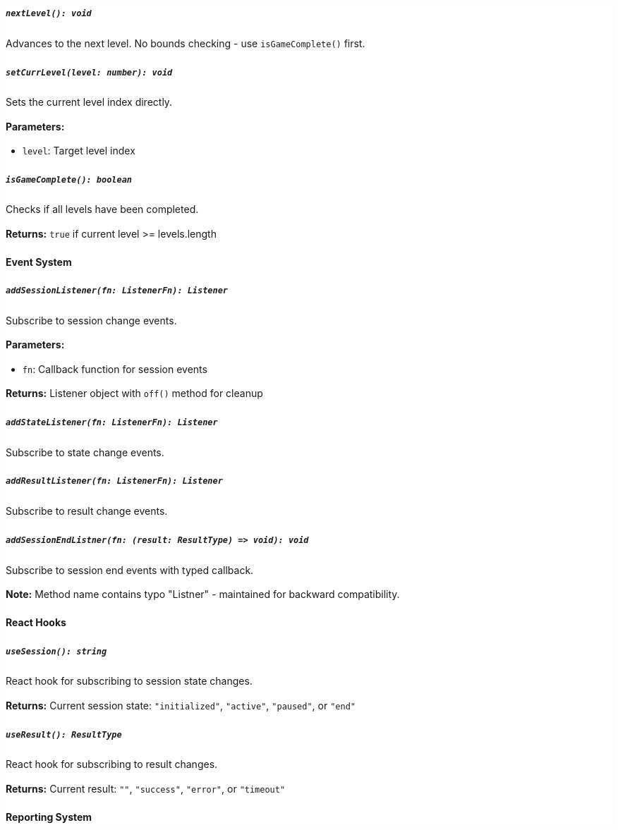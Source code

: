 ##### `nextLevel(): void`

Advances to the next level. No bounds checking - use `isGameComplete()` first.

##### `setCurrLevel(level: number): void`

Sets the current level index directly.

**Parameters:**

- `level`: Target level index

##### `isGameComplete(): boolean`

Checks if all levels have been completed.

**Returns:** `true` if current level >= levels.length

#### Event System

##### `addSessionListener(fn: ListenerFn): Listener`

Subscribe to session change events.

**Parameters:**

- `fn`: Callback function for session events

**Returns:** Listener object with `off()` method for cleanup

##### `addStateListener(fn: ListenerFn): Listener`

Subscribe to state change events.

##### `addResultListener(fn: ListenerFn): Listener`

Subscribe to result change events.

##### `addSessionEndListner(fn: (result: ResultType) => void): void`

Subscribe to session end events with typed callback.

**Note:** Method name contains typo "Listner" - maintained for backward compatibility.

#### React Hooks

##### `useSession(): string`

React hook for subscribing to session state changes.

**Returns:** Current session state: `"initialized"`, `"active"`, `"paused"`, or `"end"`

##### `useResult(): ResultType`

React hook for subscribing to result changes.

**Returns:** Current result: `""`, `"success"`, `"error"`, or `"timeout"`

#### Reporting System
